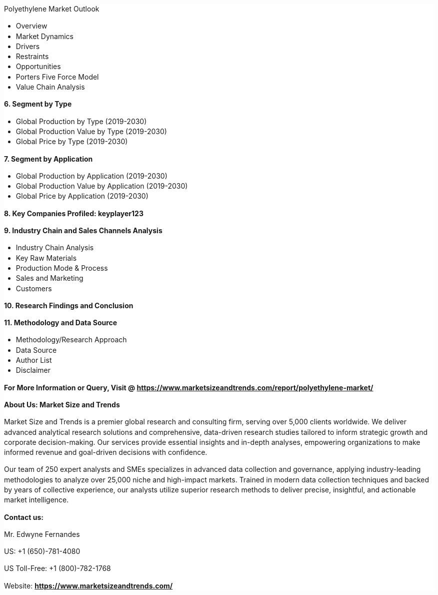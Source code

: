 Polyethylene Market Outlook</strong></p><ul><li>Overview</li><li>Market Dynamics</li><li>Drivers</li><li>Restraints</li><li>Opportunities</li><li>Porters Five Force Model</li><li>Value Chain Analysis&nbsp;</li></ul><p><strong>6. Segment by Type</strong></p><ul><li>Global Production by Type (2019-2030)</li><li>Global Production Value by Type (2019-2030)</li><li>Global Price by Type (2019-2030)</li></ul><p><strong>7. Segment by Application</strong></p><ul><li>Global Production by Application (2019-2030)</li><li>Global Production Value by Application (2019-2030)</li><li>Global Price by Application (2019-2030)</li></ul><p><strong>8. Key Companies Profiled: keyplayer123</strong></p><p><strong>9. Industry Chain and Sales Channels Analysis</strong></p><ul><li>Industry Chain Analysis</li><li>Key Raw Materials</li><li>Production Mode &amp; Process</li><li>Sales and Marketing</li><li>Customers</li></ul><p><strong>10. Research Findings and Conclusion</strong></p><p><strong>11. Methodology and Data Source</strong></p><ul><li>Methodology/Research Approach</li><li>Data Source</li><li>Author List</li><li>Disclaimer</li></ul></p><p><strong>For More Information or Query, Visit @ <a href="https://www.marketsizeandtrends.com/report/polyethylene-market/">https://www.marketsizeandtrends.com/report/polyethylene-market/</a></strong></p><p><strong>About Us: Market Size and Trends</strong></p><p>Market Size and Trends is a premier global research and consulting firm, serving over 5,000 clients worldwide. We deliver advanced analytical research solutions and comprehensive, data-driven research studies tailored to inform strategic growth and corporate decision-making. Our services provide essential insights and in-depth analyses, empowering organizations to make informed revenue and goal-driven decisions with confidence.</p><p>Our team of 250 expert analysts and SMEs specializes in advanced data collection and governance, applying industry-leading methodologies to analyze over 25,000 niche and high-impact markets. Trained in modern data collection techniques and backed by years of collective experience, our analysts utilize superior research methods to deliver precise, insightful, and actionable market intelligence.</p><p><strong>Contact us:</strong></p><p>Mr. Edwyne Fernandes</p><p>US: +1 (650)-781-4080</p><p>US Toll-Free: +1 (800)-782-1768</p><p>Website: <strong><a href="https://www.marketsizeandtrends.com/">https://www.marketsizeandtrends.com/</a></strong></p>

